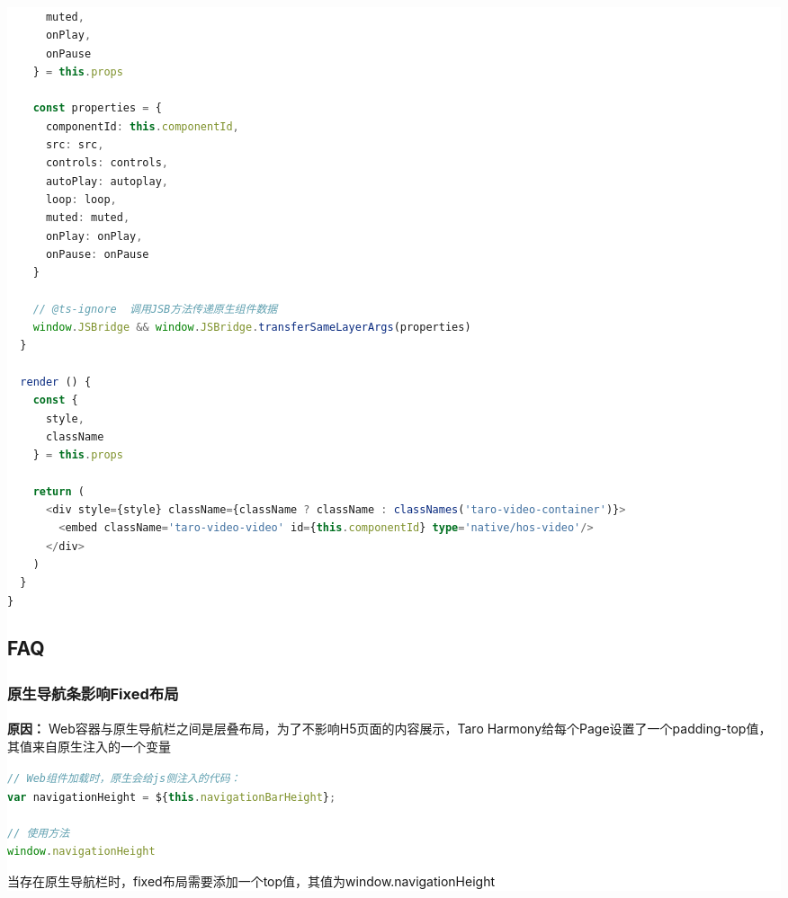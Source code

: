 ```typescript
      muted,  
      onPlay,  
      onPause  
    } = this.props 
  
    const properties = {
      componentId: this.componentId,
      src: src,
      controls: controls,
      autoPlay: autoplay,
      loop: loop,
      muted: muted,
      onPlay: onPlay,
      onPause: onPause
    }
  
    // @ts-ignore  调用JSB方法传递原生组件数据
    window.JSBridge && window.JSBridge.transferSameLayerArgs(properties)
  }

  render () {
    const {
      style,
      className
    } = this.props

    return (
      <div style={style} className={className ? className : classNames('taro-video-container')}>
        <embed className='taro-video-video' id={this.componentId} type='native/hos-video'/>
      </div>
    )
  } 
}
```


## FAQ

### 原生导航条影响Fixed布局

**原因：** Web容器与原生导航栏之间是层叠布局，为了不影响H5页面的内容展示，Taro Harmony给每个Page设置了一个padding-top值，其值来自原生注入的一个变量

```typescript
// Web组件加载时，原生会给js侧注入的代码：
var navigationHeight = ${this.navigationBarHeight};

// 使用方法
window.navigationHeight
```

当存在原生导航栏时，fixed布局需要添加一个top值，其值为window.navigationHeight

[Web调试devtools配置]: https://gitee.com/openharmony/docs/blob/master/zh-cn/application-dev/web/web-debugging-with-devtools.md
